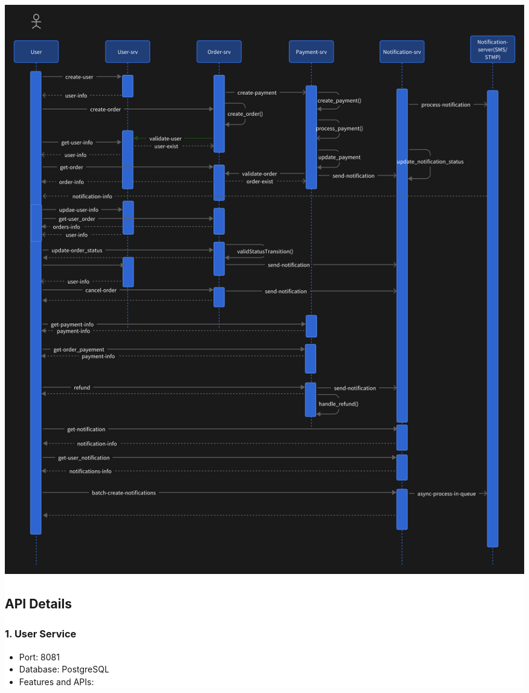 ![alt text](./img/timeline.png)

## API Details
### 1. User Service
- Port: 8081
- Database: PostgreSQL
- Features and APIs:
